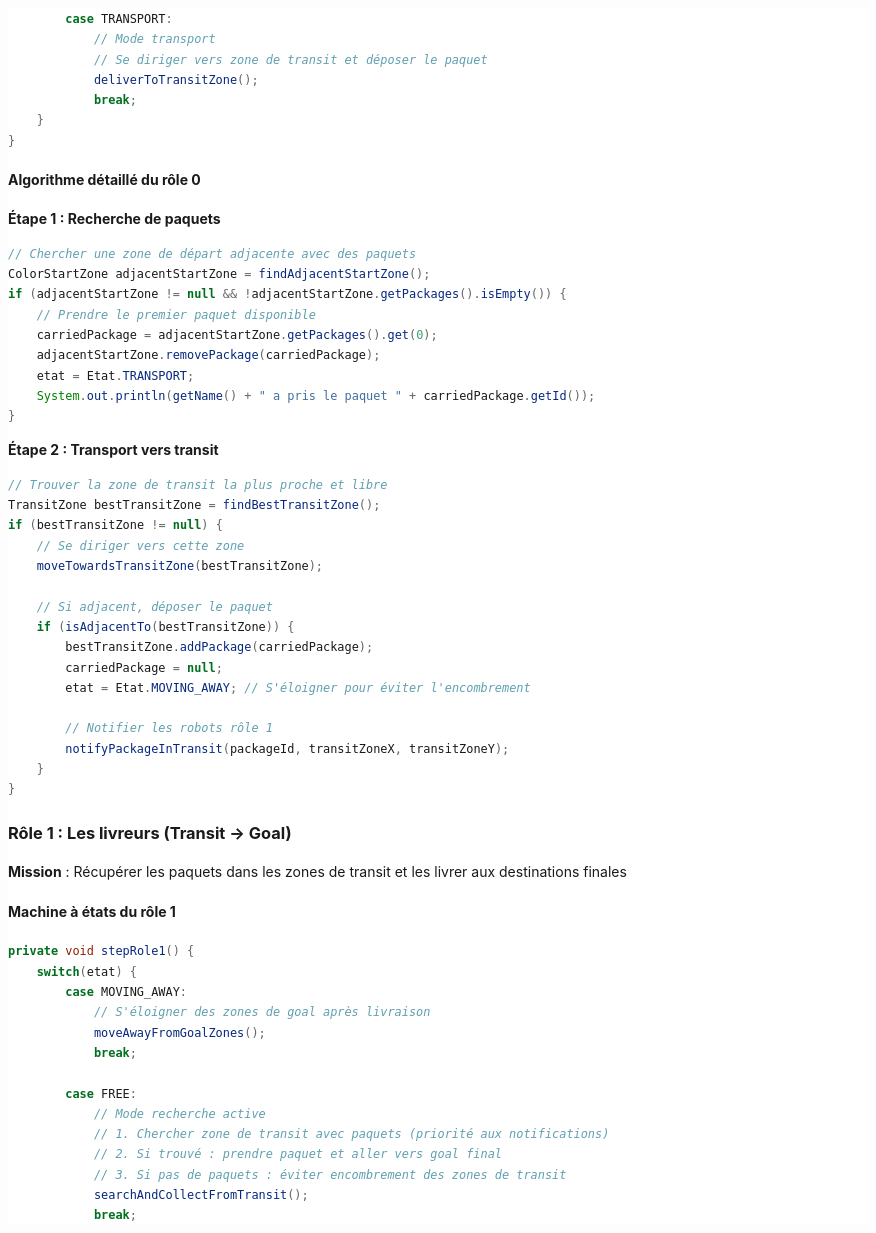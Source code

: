 ```java
        case TRANSPORT:
            // Mode transport
            // Se diriger vers zone de transit et déposer le paquet
            deliverToTransitZone();
            break;
    }
}
```

#### Algorithme détaillé du rôle 0

**Étape 1 : Recherche de paquets**
```java
// Chercher une zone de départ adjacente avec des paquets
ColorStartZone adjacentStartZone = findAdjacentStartZone();
if (adjacentStartZone != null && !adjacentStartZone.getPackages().isEmpty()) {
    // Prendre le premier paquet disponible
    carriedPackage = adjacentStartZone.getPackages().get(0);
    adjacentStartZone.removePackage(carriedPackage);
    etat = Etat.TRANSPORT;
    System.out.println(getName() + " a pris le paquet " + carriedPackage.getId());
}
```

**Étape 2 : Transport vers transit**
```java
// Trouver la zone de transit la plus proche et libre
TransitZone bestTransitZone = findBestTransitZone();
if (bestTransitZone != null) {
    // Se diriger vers cette zone
    moveTowardsTransitZone(bestTransitZone);

    // Si adjacent, déposer le paquet
    if (isAdjacentTo(bestTransitZone)) {
        bestTransitZone.addPackage(carriedPackage);
        carriedPackage = null;
        etat = Etat.MOVING_AWAY; // S'éloigner pour éviter l'encombrement

        // Notifier les robots rôle 1
        notifyPackageInTransit(packageId, transitZoneX, transitZoneY);
    }
}
```

### Rôle 1 : Les livreurs (Transit → Goal)

**Mission** : Récupérer les paquets dans les zones de transit et les livrer aux destinations finales

#### Machine à états du rôle 1

```java
private void stepRole1() {
    switch(etat) {
        case MOVING_AWAY:
            // S'éloigner des zones de goal après livraison
            moveAwayFromGoalZones();
            break;

        case FREE:
            // Mode recherche active
            // 1. Chercher zone de transit avec paquets (priorité aux notifications)
            // 2. Si trouvé : prendre paquet et aller vers goal final
            // 3. Si pas de paquets : éviter encombrement des zones de transit
            searchAndCollectFromTransit();
            break;
```